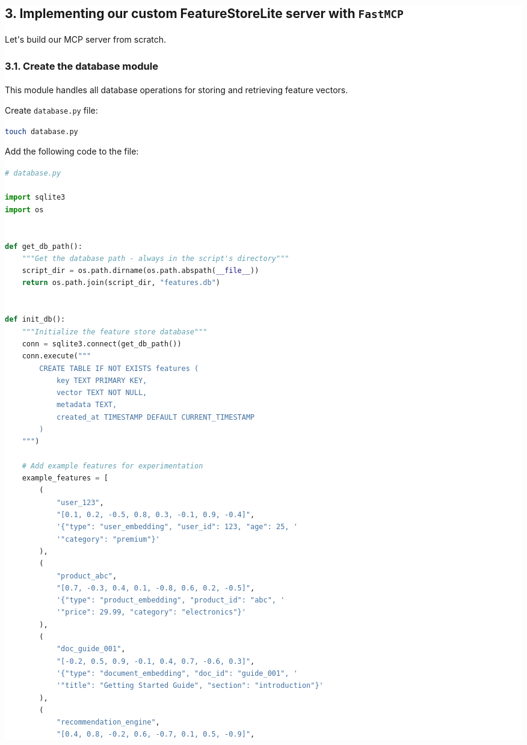 
## 3. Implementing our custom FeatureStoreLite server with `FastMCP`

Let's build our MCP server from scratch.

### 3.1. Create the database module

This module handles all database operations for storing and retrieving feature vectors.

Create `database.py` file:

```bash
touch database.py
```

Add the following code to the file:

```python
# database.py

import sqlite3
import os


def get_db_path():
    """Get the database path - always in the script's directory"""
    script_dir = os.path.dirname(os.path.abspath(__file__))
    return os.path.join(script_dir, "features.db")


def init_db():
    """Initialize the feature store database"""
    conn = sqlite3.connect(get_db_path())
    conn.execute("""
        CREATE TABLE IF NOT EXISTS features (
            key TEXT PRIMARY KEY,
            vector TEXT NOT NULL,
            metadata TEXT,
            created_at TIMESTAMP DEFAULT CURRENT_TIMESTAMP
        )
    """)

    # Add example features for experimentation
    example_features = [
        (
            "user_123", 
            "[0.1, 0.2, -0.5, 0.8, 0.3, -0.1, 0.9, -0.4]",
            '{"type": "user_embedding", "user_id": 123, "age": 25, '
            '"category": "premium"}'
        ),
        (
            "product_abc", 
            "[0.7, -0.3, 0.4, 0.1, -0.8, 0.6, 0.2, -0.5]",
            '{"type": "product_embedding", "product_id": "abc", '
            '"price": 29.99, "category": "electronics"}'
        ),
        (
            "doc_guide_001", 
            "[-0.2, 0.5, 0.9, -0.1, 0.4, 0.7, -0.6, 0.3]",
            '{"type": "document_embedding", "doc_id": "guide_001", '
            '"title": "Getting Started Guide", "section": "introduction"}'
        ),
        (
            "recommendation_engine", 
            "[0.4, 0.8, -0.2, 0.6, -0.7, 0.1, 0.5, -0.9]",
```